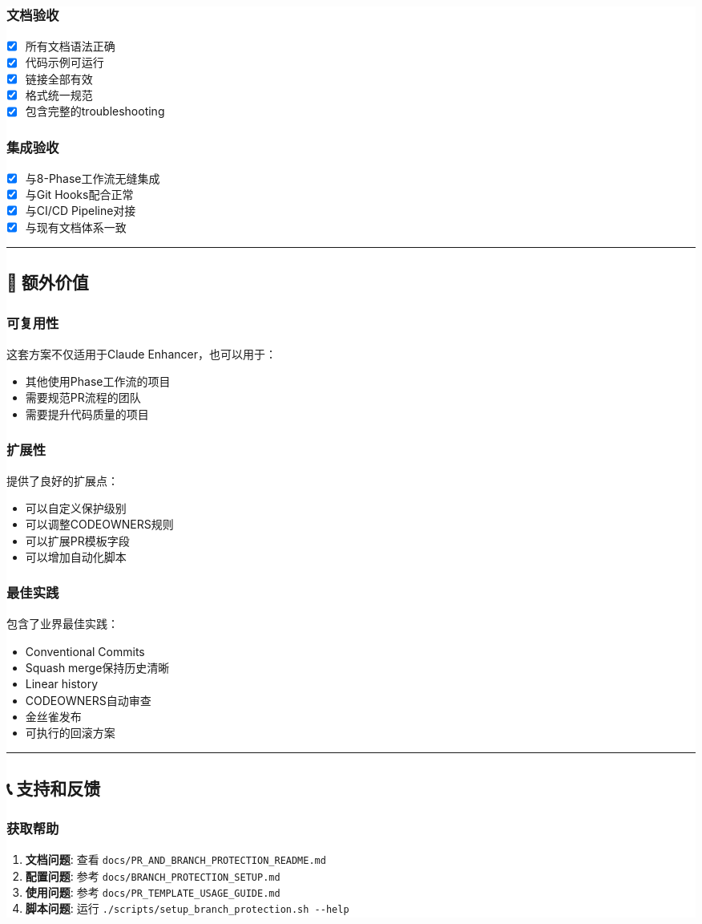 ### 文档验收

- [x] 所有文档语法正确
- [x] 代码示例可运行
- [x] 链接全部有效
- [x] 格式统一规范
- [x] 包含完整的troubleshooting

### 集成验收

- [x] 与8-Phase工作流无缝集成
- [x] 与Git Hooks配合正常
- [x] 与CI/CD Pipeline对接
- [x] 与现有文档体系一致

---

## 🎁 额外价值

### 可复用性

这套方案不仅适用于Claude Enhancer，也可以用于：
- 其他使用Phase工作流的项目
- 需要规范PR流程的团队
- 需要提升代码质量的项目

### 扩展性

提供了良好的扩展点：
- 可以自定义保护级别
- 可以调整CODEOWNERS规则
- 可以扩展PR模板字段
- 可以增加自动化脚本

### 最佳实践

包含了业界最佳实践：
- Conventional Commits
- Squash merge保持历史清晰
- Linear history
- CODEOWNERS自动审查
- 金丝雀发布
- 可执行的回滚方案

---

## 📞 支持和反馈

### 获取帮助

1. **文档问题**: 查看 `docs/PR_AND_BRANCH_PROTECTION_README.md`
2. **配置问题**: 参考 `docs/BRANCH_PROTECTION_SETUP.md`
3. **使用问题**: 参考 `docs/PR_TEMPLATE_USAGE_GUIDE.md`
4. **脚本问题**: 运行 `./scripts/setup_branch_protection.sh --help`
